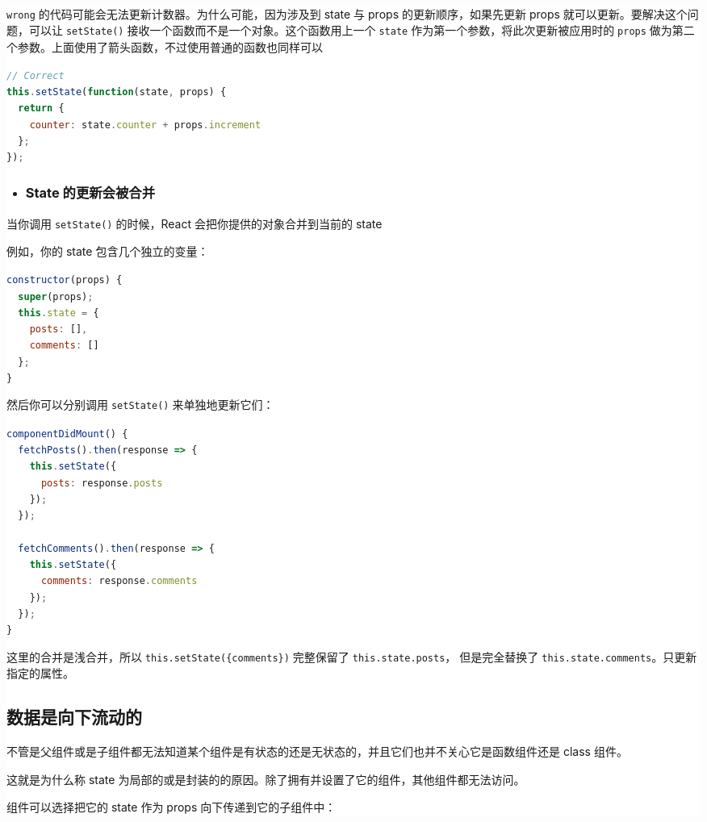 `wrong` 的代码可能会无法更新计数器。为什么可能，因为涉及到 state 与 props 的更新顺序，如果先更新 props 就可以更新。要解决这个问题，可以让 `setState()` 接收一个函数而不是一个对象。这个函数用上一个 `state` 作为第一个参数，将此次更新被应用时的 `props` 做为第二个参数。上面使用了箭头函数，不过使用普通的函数也同样可以

```js
// Correct
this.setState(function(state, props) {
  return {
    counter: state.counter + props.increment
  };
});
```

+ ### State 的更新会被合并

当你调用 `setState()` 的时候，React 会把你提供的对象合并到当前的 state

例如，你的 state 包含几个独立的变量：

```js
constructor(props) {
  super(props);
  this.state = {
    posts: [],
    comments: []
  };
}
```

然后你可以分别调用 `setState()` 来单独地更新它们：

```js
componentDidMount() {
  fetchPosts().then(response => {
    this.setState({
      posts: response.posts
    });
  });

  fetchComments().then(response => {
    this.setState({
      comments: response.comments
    });
  });
}
```

这里的合并是浅合并，所以 `this.setState({comments})` 完整保留了 `this.state.posts`， 但是完全替换了 `this.state.comments`。只更新指定的属性。

## 数据是向下流动的

不管是父组件或是子组件都无法知道某个组件是有状态的还是无状态的，并且它们也并不关心它是函数组件还是 class 组件。

这就是为什么称 state 为局部的或是封装的的原因。除了拥有并设置了它的组件，其他组件都无法访问。

组件可以选择把它的 state 作为 props 向下传递到它的子组件中：
